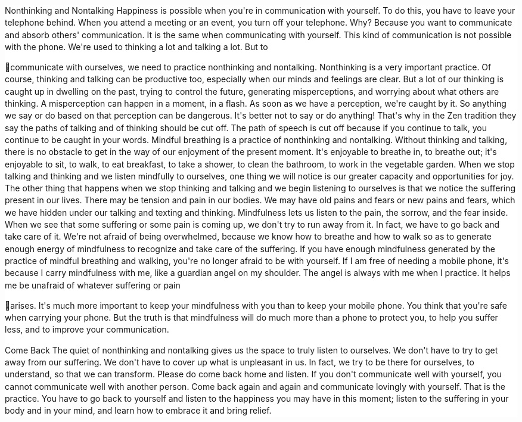 Nonthinking and Nontalking Happiness is possible when you're in
communication with yourself. To do this, you have to leave your
telephone behind. When you attend a meeting or an event, you turn off
your telephone. Why? Because you want to communicate and absorb others'
communication. It is the same when communicating with yourself. This
kind of communication is not possible with the phone. We're used to
thinking a lot and talking a lot. But to

communicate with ourselves, we need to practice nonthinking and
nontalking. Nonthinking is a very important practice. Of course,
thinking and talking can be productive too, especially when our minds
and feelings are clear. But a lot of our thinking is caught up in
dwelling on the past, trying to control the future, generating
misperceptions, and worrying about what others are thinking. A
misperception can happen in a moment, in a flash. As soon as we have a
perception, we're caught by it. So anything we say or do based on that
perception can be dangerous. It's better not to say or do anything!
That's why in the Zen tradition they say the paths of talking and of
thinking should be cut off. The path of speech is cut off because if you
continue to talk, you continue to be caught in your words. Mindful
breathing is a practice of nonthinking and nontalking. Without thinking
and talking, there is no obstacle to get in the way of our enjoyment of
the present moment. It's enjoyable to breathe in, to breathe out; it's
enjoyable to sit, to walk, to eat breakfast, to take a shower, to clean
the bathroom, to work in the vegetable garden. When we stop talking and
thinking and we listen mindfully to ourselves, one thing we will notice
is our greater capacity and opportunities for joy. The other thing that
happens when we stop thinking and talking and we begin listening to
ourselves is that we notice the suffering present in our lives. There
may be tension and pain in our bodies. We may have old pains and fears
or new pains and fears, which we have hidden under our talking and
texting and thinking. Mindfulness lets us listen to the pain, the
sorrow, and the fear inside. When we see that some suffering or some
pain is coming up, we don't try to run away from it. In fact, we have to
go back and take care of it. We're not afraid of being overwhelmed,
because we know how to breathe and how to walk so as to generate enough
energy of mindfulness to recognize and take care of the suffering. If
you have enough mindfulness generated by the practice of mindful
breathing and walking, you're no longer afraid to be with yourself. If I
am free of needing a mobile phone, it's because I carry mindfulness with
me, like a guardian angel on my shoulder. The angel is always with me
when I practice. It helps me be unafraid of whatever suffering or pain

arises. It's much more important to keep your mindfulness with you than
to keep your mobile phone. You think that you're safe when carrying your
phone. But the truth is that mindfulness will do much more than a phone
to protect you, to help you suffer less, and to improve your
communication.

Come Back The quiet of nonthinking and nontalking gives us the space to
truly listen to ourselves. We don't have to try to get away from our
suffering. We don't have to cover up what is unpleasant in us. In fact,
we try to be there for ourselves, to understand, so that we can
transform. Please do come back home and listen. If you don't communicate
well with yourself, you cannot communicate well with another person.
Come back again and again and communicate lovingly with yourself. That
is the practice. You have to go back to yourself and listen to the
happiness you may have in this moment; listen to the suffering in your
body and in your mind, and learn how to embrace it and bring relief.
